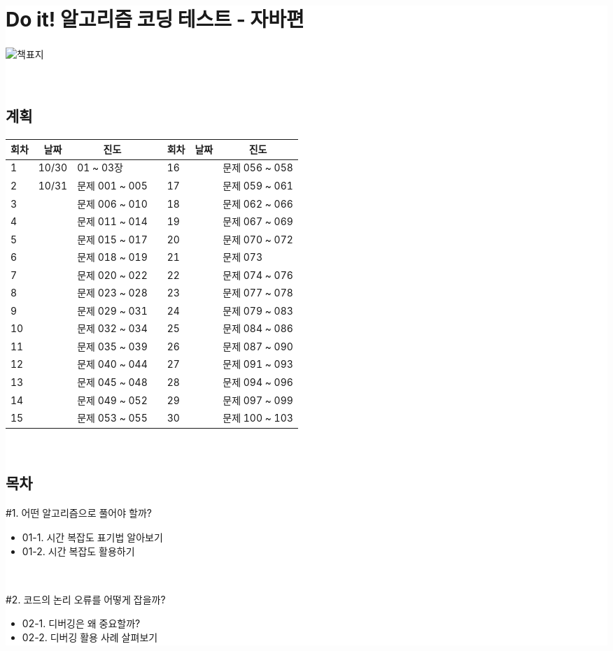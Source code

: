 # Do it! 알고리즘 코딩 테스트 - 자바편

![책표지](https://shopping-phinf.pstatic.net/main_5550123/55501237115.20250628091901.jpg?type=w300)

<br />

## 계획

| 회차 | 날짜  | 진도           |     | 회차 | 날짜 | 진도           |
| ---- | ----- | -------------- | --- | ---- | ---- | -------------- |
| 1    | 10/30 | 01 ~ 03장      |     | 16   |      | 문제 056 ~ 058 |
| 2    | 10/31 | 문제 001 ~ 005 |     | 17   |      | 문제 059 ~ 061 |
| 3    |       | 문제 006 ~ 010 |     | 18   |      | 문제 062 ~ 066 |
| 4    |       | 문제 011 ~ 014 |     | 19   |      | 문제 067 ~ 069 |
| 5    |       | 문제 015 ~ 017 |     | 20   |      | 문제 070 ~ 072 |
| 6    |       | 문제 018 ~ 019 |     | 21   |      | 문제 073       |
| 7    |       | 문제 020 ~ 022 |     | 22   |      | 문제 074 ~ 076 |
| 8    |       | 문제 023 ~ 028 |     | 23   |      | 문제 077 ~ 078 |
| 9    |       | 문제 029 ~ 031 |     | 24   |      | 문제 079 ~ 083 |
| 10   |       | 문제 032 ~ 034 |     | 25   |      | 문제 084 ~ 086 |
| 11   |       | 문제 035 ~ 039 |     | 26   |      | 문제 087 ~ 090 |
| 12   |       | 문제 040 ~ 044 |     | 27   |      | 문제 091 ~ 093 |
| 13   |       | 문제 045 ~ 048 |     | 28   |      | 문제 094 ~ 096 |
| 14   |       | 문제 049 ~ 052 |     | 29   |      | 문제 097 ~ 099 |
| 15   |       | 문제 053 ~ 055 |     | 30   |      | 문제 100 ~ 103 |

<br />

## 목차

#1. 어떤 알고리즘으로 풀어야 할까?

- 01-1. 시간 복잡도 표기법 알아보기
- 01-2. 시간 복잡도 활용하기

<br />

#2. 코드의 논리 오류를 어떻게 잡을까?

- 02-1. 디버깅은 왜 중요할까?
- 02-2. 디버깅 활용 사례 살펴보기
